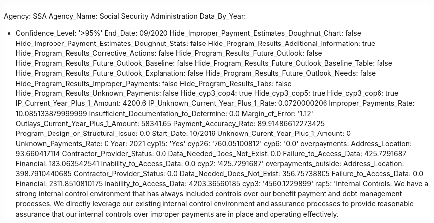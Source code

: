 ---
Agency: SSA
Agency_Name: Social Security Administration
Data_By_Year:
- Confidence_Level: '>95%'
  End_Date: 09/2020
  Hide_Improper_Payment_Estimates_Doughnut_Chart: false
  Hide_Improper_Payment_Estimates_Doughnut_Stats: false
  Hide_Program_Results_Additional_Information: true
  Hide_Program_Results_Corrective_Actions: false
  Hide_Program_Results_Future_Outlook: false
  Hide_Program_Results_Future_Outlook_Baseline: false
  Hide_Program_Results_Future_Outlook_Baseline_Table: false
  Hide_Program_Results_Future_Outlook_Explanation: false
  Hide_Program_Results_Future_Outlook_Needs: false
  Hide_Program_Results_Improper_Payments: false
  Hide_Program_Results_Tabs: false
  Hide_Program_Results_Unknown_Payments: false
  Hide_cyp3_cop4: true
  Hide_cyp3_cop5: true
  Hide_cyp3_cop6: true
  IP_Current_Year_Plus_1_Amount: 4200.6
  IP_Unknown_Current_Year_Plus_1_Rate: 0.0720000206
  Improper_Payments_Rate: 10.085133879999999
  Insufficient_Documentation_to_Determine: 0.0
  Margin_of_Error: '1.12'
  Outlays_Current_Year_Plus_1_Amount: 58341.65
  Payment_Accuracy_Rate: 89.91486612273425
  Program_Design_or_Structural_Issue: 0.0
  Start_Date: 10/2019
  Unknown_Curent_Year_Plus_1_Amount: 0
  Unknown_Payments_Rate: 0
  Year: 2021
  cyp15: 'Yes'
  cyp26: '760.05100812'
  cyp6: '0.0'
  overpayments:
    Address_Location: 93.660417114
    Contractor_Provider_Status: 0.0
    Data_Needed_Does_Not_Exist: 0.0
    Failure_to_Access_Data: 425.7291687
    Financial: 183.063542541
    Inability_to_Access_Data: 0.0
    cyp2: '425.7291687'
  overpayments_outside:
    Address_Location: 398.7910440685
    Contractor_Provider_Status: 0.0
    Data_Needed_Does_Not_Exist: 356.75738805
    Failure_to_Access_Data: 0.0
    Financial: 2311.8510810175
    Inability_to_Access_Data: 4203.36560185
    cyp3: '4560.1229899'
  rap5: 'Internal Controls:  We have a strong internal control environment that has
    always included controls over our benefit payment and debt management processes.  We
    directly leverage our existing internal control environment and assurance processes
    to provide reasonable assurance that our internal controls over improper payments
    are in place and operating effectively.
